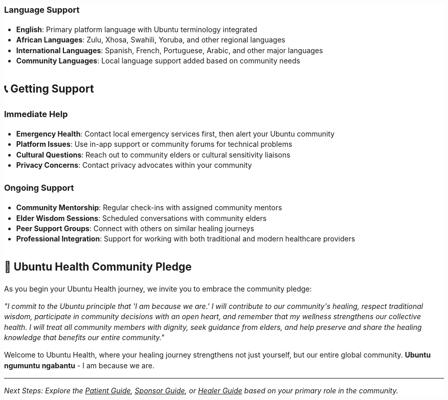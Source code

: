 ### Language Support
- **English**: Primary platform language with Ubuntu terminology integrated
- **African Languages**: Zulu, Xhosa, Swahili, Yoruba, and other regional languages
- **International Languages**: Spanish, French, Portuguese, Arabic, and other major languages
- **Community Languages**: Local language support added based on community needs

## 📞 Getting Support

### Immediate Help
- **Emergency Health**: Contact local emergency services first, then alert your Ubuntu community
- **Platform Issues**: Use in-app support or community forums for technical problems
- **Cultural Questions**: Reach out to community elders or cultural sensitivity liaisons
- **Privacy Concerns**: Contact privacy advocates within your community

### Ongoing Support
- **Community Mentorship**: Regular check-ins with assigned community mentors
- **Elder Wisdom Sessions**: Scheduled conversations with community elders
- **Peer Support Groups**: Connect with others on similar healing journeys
- **Professional Integration**: Support for working with both traditional and modern healthcare providers

## 🙏 Ubuntu Health Community Pledge

As you begin your Ubuntu Health journey, we invite you to embrace the community pledge:

*"I commit to the Ubuntu principle that 'I am because we are.' I will contribute to our community's healing, respect traditional wisdom, participate in community decisions with an open heart, and remember that my wellness strengthens our collective health. I will treat all community members with dignity, seek guidance from elders, and help preserve and share the healing knowledge that benefits our entire community."*

Welcome to Ubuntu Health, where your healing journey strengthens not just yourself, but our entire global community. **Ubuntu ngumuntu ngabantu** - I am because we are.

---

*Next Steps: Explore the [Patient Guide](./patients.md), [Sponsor Guide](./sponsors.md), or [Healer Guide](./healers.md) based on your primary role in the community.*
